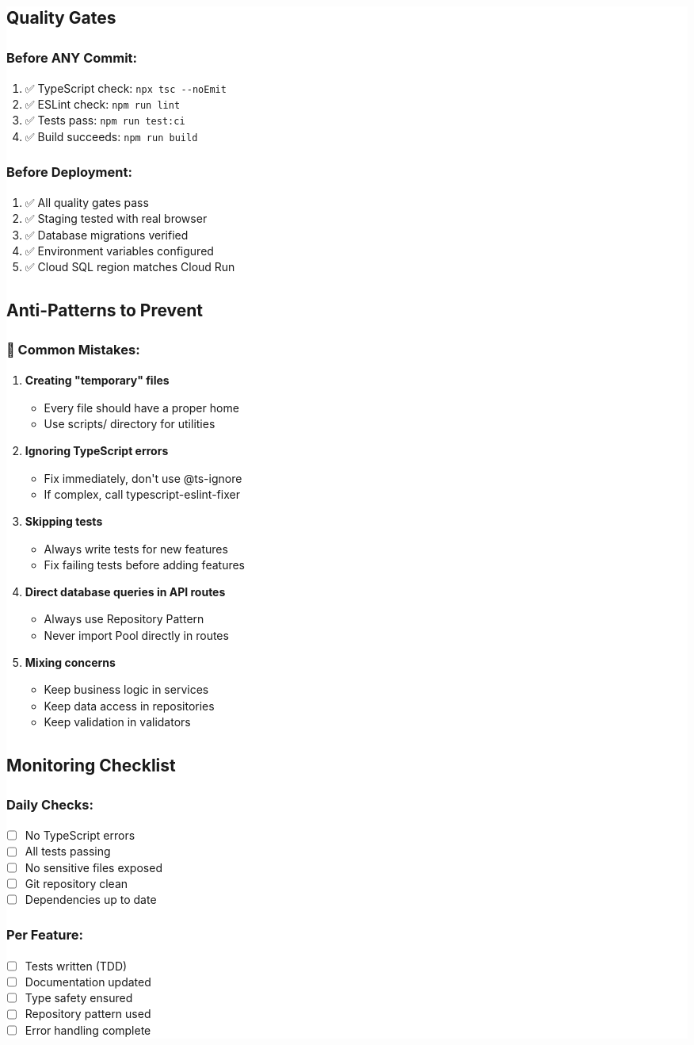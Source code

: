 
## Quality Gates

### Before ANY Commit:
1. ✅ TypeScript check: `npx tsc --noEmit`
2. ✅ ESLint check: `npm run lint`
3. ✅ Tests pass: `npm run test:ci`
4. ✅ Build succeeds: `npm run build`

### Before Deployment:
1. ✅ All quality gates pass
2. ✅ Staging tested with real browser
3. ✅ Database migrations verified
4. ✅ Environment variables configured
5. ✅ Cloud SQL region matches Cloud Run

## Anti-Patterns to Prevent

### 🚫 Common Mistakes:
1. **Creating "temporary" files**
   - Every file should have a proper home
   - Use scripts/ directory for utilities

2. **Ignoring TypeScript errors**
   - Fix immediately, don't use @ts-ignore
   - If complex, call typescript-eslint-fixer

3. **Skipping tests**
   - Always write tests for new features
   - Fix failing tests before adding features

4. **Direct database queries in API routes**
   - Always use Repository Pattern
   - Never import Pool directly in routes

5. **Mixing concerns**
   - Keep business logic in services
   - Keep data access in repositories
   - Keep validation in validators

## Monitoring Checklist

### Daily Checks:
- [ ] No TypeScript errors
- [ ] All tests passing
- [ ] No sensitive files exposed
- [ ] Git repository clean
- [ ] Dependencies up to date

### Per Feature:
- [ ] Tests written (TDD)
- [ ] Documentation updated
- [ ] Type safety ensured
- [ ] Repository pattern used
- [ ] Error handling complete
